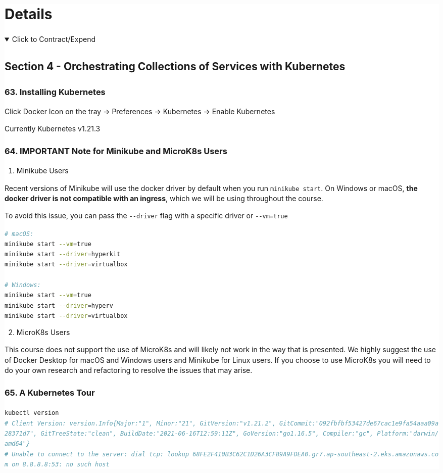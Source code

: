 # Details

<details open> 
  <summary>Click to Contract/Expend</summary>

## Section 4 - Orchestrating Collections of Services with Kubernetes

### 63. Installing Kubernetes

Click Docker Icon on the tray -> Preferences -> Kubernetes -> Enable Kubernetes

Currently Kubernetes v1.21.3

### 64. IMPORTANT Note for Minikube and MicroK8s Users

1. Minikube Users

Recent versions of Minikube will use the docker driver by default when you run `minikube start`. On Windows or macOS, **the docker driver is not compatible with an ingress**, which we will be using throughout the course.

To avoid this issue, you can pass the `--driver` flag with a specific driver or `--vm=true`

```sh
# macOS:
minikube start --vm=true
minikube start --driver=hyperkit
minikube start --driver=virtualbox

# Windows:
minikube start --vm=true
minikube start --driver=hyperv
minikube start --driver=virtualbox
```

2. MicroK8s Users

This course does not support the use of MicroK8s and will likely not work in the way that is presented. We highly suggest the use of Docker Desktop for macOS and Windows users and Minikube for Linux users. If you choose to use MicroK8s you will need to do your own research and refactoring to resolve the issues that may arise.

### 65. A Kubernetes Tour

```sh
kubectl version
# Client Version: version.Info{Major:"1", Minor:"21", GitVersion:"v1.21.2", GitCommit:"092fbfbf53427de67cac1e9fa54aaa09a28371d7", GitTreeState:"clean", BuildDate:"2021-06-16T12:59:11Z", GoVersion:"go1.16.5", Compiler:"gc", Platform:"darwin/amd64"}
# Unable to connect to the server: dial tcp: lookup 68FE2F410B3C62C1D26A3CF89A9FDEA0.gr7.ap-southeast-2.eks.amazonaws.com on 8.8.8.8:53: no such host
```
